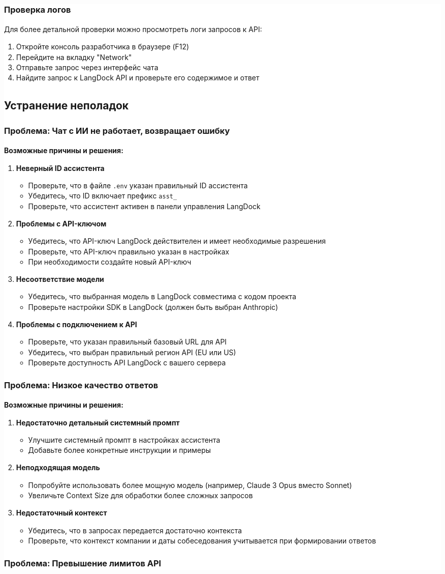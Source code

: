 ### Проверка логов

Для более детальной проверки можно просмотреть логи запросов к API:

1. Откройте консоль разработчика в браузере (F12)
2. Перейдите на вкладку "Network"
3. Отправьте запрос через интерфейс чата
4. Найдите запрос к LangDock API и проверьте его содержимое и ответ

## Устранение неполадок

### Проблема: Чат с ИИ не работает, возвращает ошибку

**Возможные причины и решения:**

1. **Неверный ID ассистента**

   - Проверьте, что в файле `.env` указан правильный ID ассистента
   - Убедитесь, что ID включает префикс `asst_`
   - Проверьте, что ассистент активен в панели управления LangDock

2. **Проблемы с API-ключом**

   - Убедитесь, что API-ключ LangDock действителен и имеет необходимые разрешения
   - Проверьте, что API-ключ правильно указан в настройках
   - При необходимости создайте новый API-ключ

3. **Несоответствие модели**

   - Убедитесь, что выбранная модель в LangDock совместима с кодом проекта
   - Проверьте настройки SDK в LangDock (должен быть выбран Anthropic)

4. **Проблемы с подключением к API**
   - Проверьте, что указан правильный базовый URL для API
   - Убедитесь, что выбран правильный регион API (EU или US)
   - Проверьте доступность API LangDock с вашего сервера

### Проблема: Низкое качество ответов

**Возможные причины и решения:**

1. **Недостаточно детальный системный промпт**

   - Улучшите системный промпт в настройках ассистента
   - Добавьте более конкретные инструкции и примеры

2. **Неподходящая модель**

   - Попробуйте использовать более мощную модель (например, Claude 3 Opus вместо Sonnet)
   - Увеличьте Context Size для обработки более сложных запросов

3. **Недостаточный контекст**
   - Убедитесь, что в запросах передается достаточно контекста
   - Проверьте, что контекст компании и даты собеседования учитывается при формировании ответов

### Проблема: Превышение лимитов API
